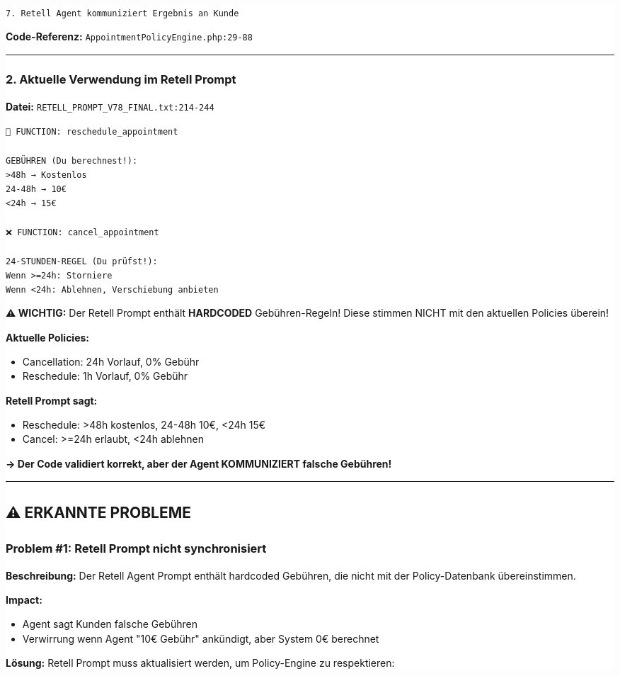 ```
7. Retell Agent kommuniziert Ergebnis an Kunde
```

**Code-Referenz:** `AppointmentPolicyEngine.php:29-88`

---

### 2. Aktuelle Verwendung im Retell Prompt

**Datei:** `RETELL_PROMPT_V78_FINAL.txt:214-244`

```
🔄 FUNCTION: reschedule_appointment

GEBÜHREN (Du berechnest!):
>48h → Kostenlos
24-48h → 10€
<24h → 15€

❌ FUNCTION: cancel_appointment

24-STUNDEN-REGEL (Du prüfst!):
Wenn >=24h: Storniere
Wenn <24h: Ablehnen, Verschiebung anbieten
```

**⚠️ WICHTIG:**
Der Retell Prompt enthält **HARDCODED** Gebühren-Regeln!
Diese stimmen NICHT mit den aktuellen Policies überein!

**Aktuelle Policies:**
- Cancellation: 24h Vorlauf, 0% Gebühr
- Reschedule: 1h Vorlauf, 0% Gebühr

**Retell Prompt sagt:**
- Reschedule: >48h kostenlos, 24-48h 10€, <24h 15€
- Cancel: >=24h erlaubt, <24h ablehnen

**→ Der Code validiert korrekt, aber der Agent KOMMUNIZIERT falsche Gebühren!**

---

## ⚠️ ERKANNTE PROBLEME

### Problem #1: Retell Prompt nicht synchronisiert

**Beschreibung:**
Der Retell Agent Prompt enthält hardcoded Gebühren, die nicht mit der Policy-Datenbank übereinstimmen.

**Impact:**
- Agent sagt Kunden falsche Gebühren
- Verwirrung wenn Agent "10€ Gebühr" ankündigt, aber System 0€ berechnet

**Lösung:**
Retell Prompt muss aktualisiert werden, um Policy-Engine zu respektieren:
